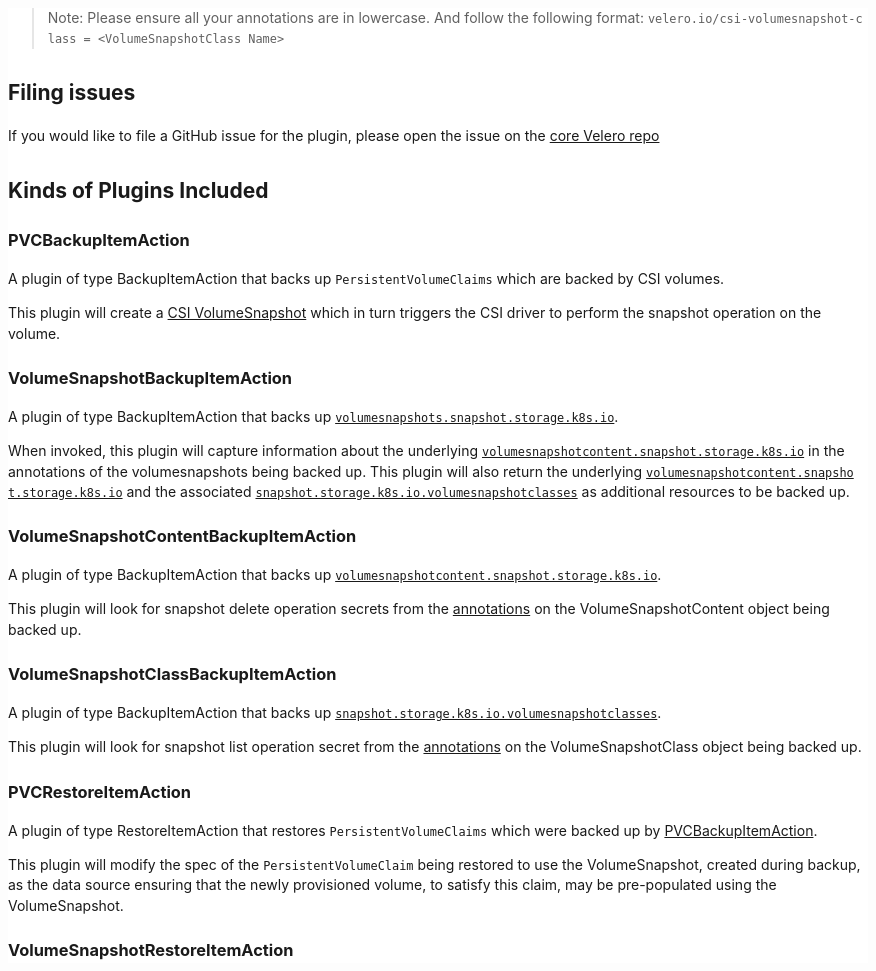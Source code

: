 > Note: Please ensure all your annotations are in lowercase. And follow the following format: `velero.io/csi-volumesnapshot-class = <VolumeSnapshotClass Name>`

## Filing issues

If you would like to file a GitHub issue for the plugin, please open the issue on the [core Velero repo][103]

## Kinds of Plugins Included

### PVCBackupItemAction

A plugin of type BackupItemAction that backs up `PersistentVolumeClaims` which are backed by CSI volumes.

This plugin will create a [CSI VolumeSnapshot][3] which in turn triggers the CSI driver to perform the snapshot operation on the volume.

### VolumeSnapshotBackupItemAction

A plugin of type BackupItemAction that backs up [`volumesnapshots.snapshot.storage.k8s.io`][3].

When invoked, this plugin will capture information about the underlying [`volumesnapshotcontent.snapshot.storage.k8s.io`][4] in the annotations of the volumesnapshots being backed up. This plugin will also return the underlying [`volumesnapshotcontent.snapshot.storage.k8s.io`][4] and the associated [`snapshot.storage.k8s.io.volumesnapshotclasses`][5] as additional resources to be backed up.

### VolumeSnapshotContentBackupItemAction

A plugin of type BackupItemAction that backs up [`volumesnapshotcontent.snapshot.storage.k8s.io`][4]. 

This plugin will look for snapshot delete operation secrets from the [annotations][6] on the VolumeSnapshotContent object being backed up.

### VolumeSnapshotClassBackupItemAction

A plugin of type BackupItemAction that backs up [`snapshot.storage.k8s.io.volumesnapshotclasses`][5].

This plugin will look for snapshot list operation secret from the [annotations][6] on the VolumeSnapshotClass object being backed up.

### PVCRestoreItemAction

A plugin of type RestoreItemAction that restores `PersistentVolumeClaims` which were backed up by [PVCBackupItemAction](#PVCBackupItemAction).

This plugin will modify the spec of the `PersistentVolumeClaim` being restored to use the VolumeSnapshot, created during backup, as the data source ensuring that the newly provisioned volume, to satisfy this claim, may be pre-populated using the VolumeSnapshot.

### VolumeSnapshotRestoreItemAction


[1]: https://github.com/vmware-tanzu/velero/releases
[2]: https://velero.io/docs/csi
[3]: https://kubernetes.io/docs/concepts/storage/volume-snapshots/#volumesnapshots
[4]: https://kubernetes.io/docs/concepts/storage/volume-snapshots/#volume-snapshot-contents
[5]: https://kubernetes.io/docs/concepts/storage/volume-snapshot-classes/
[6]: https://github.com/kubernetes-csi/external-snapshotter/blob/master/pkg/utils/util.go#L59-L60
[7]: https://kubernetes.io/blog/2019/12/09/kubernetes-1-17-feature-cis-volume-snapshot-beta/
[8]: https://velero.io/docs/v1.13/csi-snapshot-data-movement/
[101]: https://github.com/vmware-tanzu/velero-plugin-for-csi/workflows/Main%20CI/badge.svg
[102]: https://github.com/vmware-tanzu/velero-plugin-for-csi/actions?query=workflow%3A"Main+CI"
[103]: https://github.com/vmware-tanzu/velero/issues/new/choose